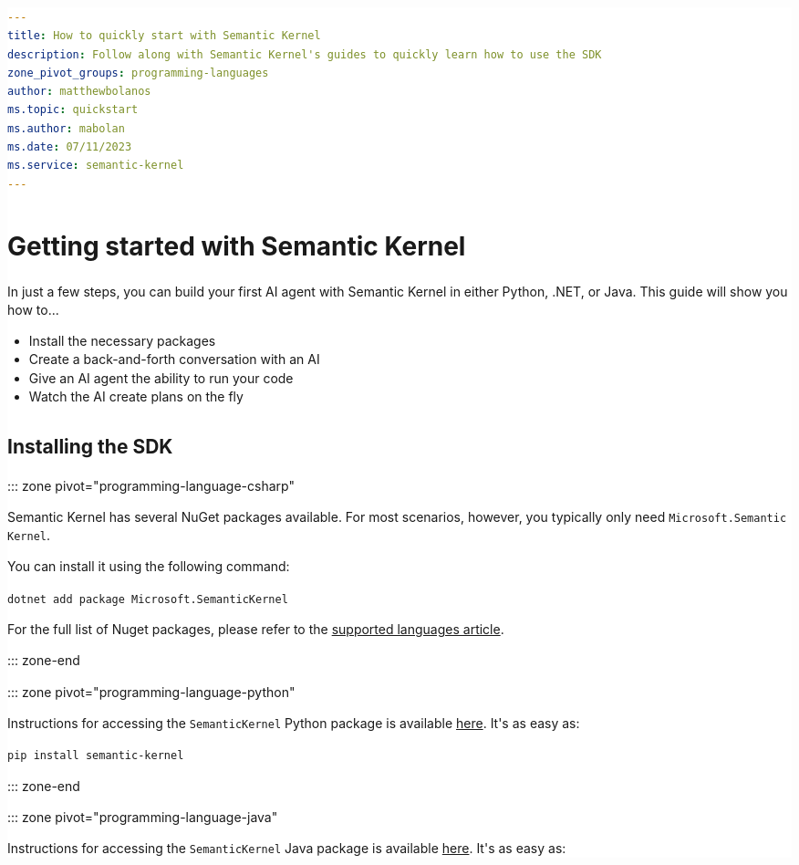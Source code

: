 ```yaml
---
title: How to quickly start with Semantic Kernel
description: Follow along with Semantic Kernel's guides to quickly learn how to use the SDK
zone_pivot_groups: programming-languages
author: matthewbolanos
ms.topic: quickstart
ms.author: mabolan
ms.date: 07/11/2023
ms.service: semantic-kernel
---
```

# Getting started with Semantic Kernel

In just a few steps, you can build your first AI agent with Semantic Kernel in either Python, .NET, or Java. This guide will show you how to...
- Install the necessary packages
- Create a back-and-forth conversation with an AI
- Give an AI agent the ability to run your code
- Watch the AI create plans on the fly

## Installing the SDK

::: zone pivot="programming-language-csharp"

Semantic Kernel has several NuGet packages available. For most scenarios, however, you typically only need `Microsoft.SemanticKernel`.

You can install it using the following command:

```bash
dotnet add package Microsoft.SemanticKernel
```

For the full list of Nuget packages, please refer to the [supported languages article](./supported-languages.md).

::: zone-end


::: zone pivot="programming-language-python"

Instructions for accessing the `SemanticKernel` Python package is available [here](https://pypi.org/project/semantic-kernel/). It's as easy as:

```PyPI
pip install semantic-kernel
```

::: zone-end


::: zone pivot="programming-language-java"

Instructions for accessing the `SemanticKernel` Java package is available [here](https://github.com/microsoft/semantic-kernel-java/). It's as easy as:
